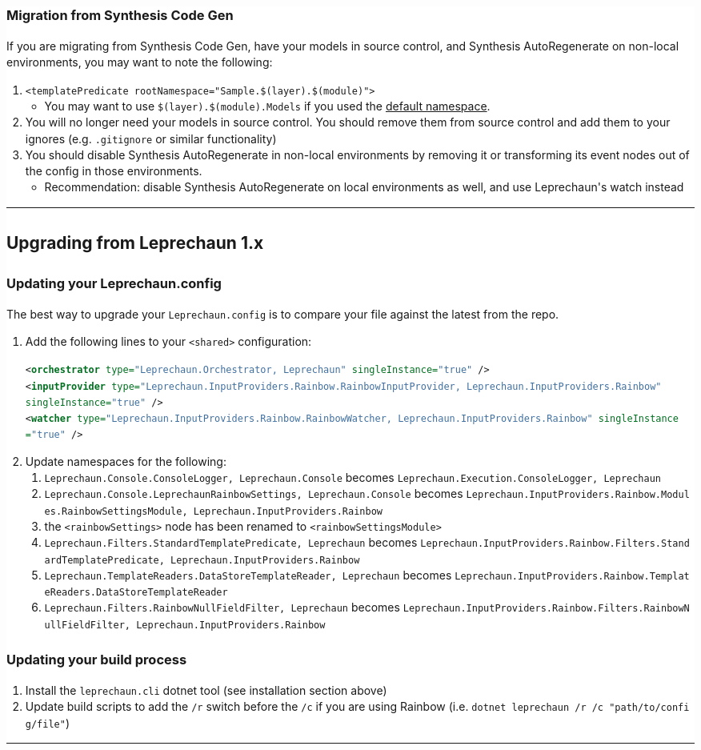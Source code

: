 
### Migration from Synthesis Code Gen

If you are migrating from Synthesis Code Gen, have your models in source control, and Synthesis AutoRegenerate on non-local environments, you may want to note the following:

1. `<templatePredicate rootNamespace="Sample.$(layer).$(module)">`
	* You may want to use `$(layer).$(module).Models` if you used the [default namespace](https://github.com/blipson89/Synthesis/blob/main/Source/Synthesis/Standard%20Config%20Files/Synthesis.config#L29).
2. You will no longer need your models in source control. You should remove them from source control and add them to your ignores (e.g. `.gitignore` or similar functionality)
3. You should disable Synthesis AutoRegenerate in non-local environments by removing it or transforming its event nodes out of the config in those environments.
    * Recommendation: disable Synthesis AutoRegenerate on local environments as well, and use Leprechaun's watch instead

---

## Upgrading from Leprechaun 1.x

### Updating your Leprechaun.config
The best way to upgrade your `Leprechaun.config` is to compare your file against the latest from the repo. 

1. Add the following lines to your `<shared>` configuration:
    ```xml
    <orchestrator type="Leprechaun.Orchestrator, Leprechaun" singleInstance="true" />
    <inputProvider type="Leprechaun.InputProviders.Rainbow.RainbowInputProvider, Leprechaun.InputProviders.Rainbow" 
    singleInstance="true" />
    <watcher type="Leprechaun.InputProviders.Rainbow.RainbowWatcher, Leprechaun.InputProviders.Rainbow" singleInstance="true" />
    ```
1. Update namespaces for the following:
    1. `Leprechaun.Console.ConsoleLogger, Leprechaun.Console` becomes `Leprechaun.Execution.ConsoleLogger, Leprechaun`
    1. `Leprechaun.Console.LeprechaunRainbowSettings, Leprechaun.Console` becomes `Leprechaun.InputProviders.Rainbow.Modules.RainbowSettingsModule, Leprechaun.InputProviders.Rainbow`
    1. the `<rainbowSettings>` node has been renamed to `<rainbowSettingsModule>`
    1. `Leprechaun.Filters.StandardTemplatePredicate, Leprechaun` becomes `Leprechaun.InputProviders.Rainbow.Filters.StandardTemplatePredicate, Leprechaun.InputProviders.Rainbow`
    1. `Leprechaun.TemplateReaders.DataStoreTemplateReader, Leprechaun` becomes `Leprechaun.InputProviders.Rainbow.TemplateReaders.DataStoreTemplateReader`
    1. `Leprechaun.Filters.RainbowNullFieldFilter, Leprechaun` becomes `Leprechaun.InputProviders.Rainbow.Filters.RainbowNullFieldFilter, Leprechaun.InputProviders.Rainbow`

### Updating your build process
1. Install the `leprechaun.cli` dotnet tool (see installation section above)
1. Update build scripts to add the `/r` switch before the `/c` if you are using Rainbow (i.e. `dotnet leprechaun /r /c "path/to/config/file"`)

---
